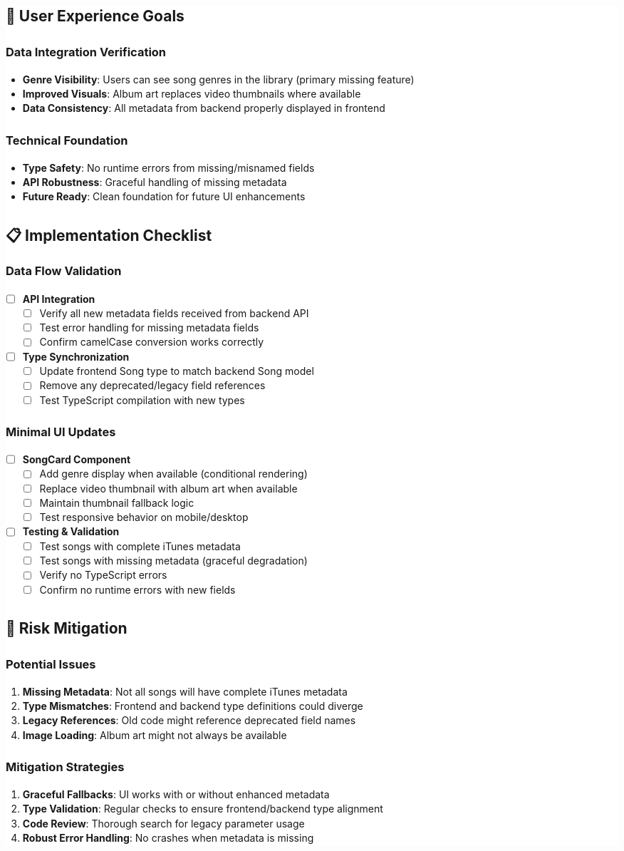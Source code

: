 ## 🎯 User Experience Goals

### Data Integration Verification
- **Genre Visibility**: Users can see song genres in the library (primary missing feature)
- **Improved Visuals**: Album art replaces video thumbnails where available
- **Data Consistency**: All metadata from backend properly displayed in frontend

### Technical Foundation
- **Type Safety**: No runtime errors from missing/misnamed fields
- **API Robustness**: Graceful handling of missing metadata
- **Future Ready**: Clean foundation for future UI enhancements

## 📋 Implementation Checklist

### Data Flow Validation
- [ ] **API Integration**
  - [ ] Verify all new metadata fields received from backend API
  - [ ] Test error handling for missing metadata fields
  - [ ] Confirm camelCase conversion works correctly
- [ ] **Type Synchronization**  
  - [ ] Update frontend Song type to match backend Song model
  - [ ] Remove any deprecated/legacy field references
  - [ ] Test TypeScript compilation with new types

### Minimal UI Updates
- [ ] **SongCard Component**
  - [ ] Add genre display when available (conditional rendering)
  - [ ] Replace video thumbnail with album art when available
  - [ ] Maintain thumbnail fallback logic
  - [ ] Test responsive behavior on mobile/desktop
- [ ] **Testing & Validation**
  - [ ] Test songs with complete iTunes metadata
  - [ ] Test songs with missing metadata (graceful degradation)
  - [ ] Verify no TypeScript errors
  - [ ] Confirm no runtime errors with new fields

## 🚨 Risk Mitigation

### Potential Issues
1. **Missing Metadata**: Not all songs will have complete iTunes metadata
2. **Type Mismatches**: Frontend and backend type definitions could diverge
3. **Legacy References**: Old code might reference deprecated field names
4. **Image Loading**: Album art might not always be available

### Mitigation Strategies
1. **Graceful Fallbacks**: UI works with or without enhanced metadata
2. **Type Validation**: Regular checks to ensure frontend/backend type alignment
3. **Code Review**: Thorough search for legacy parameter usage
4. **Robust Error Handling**: No crashes when metadata is missing
